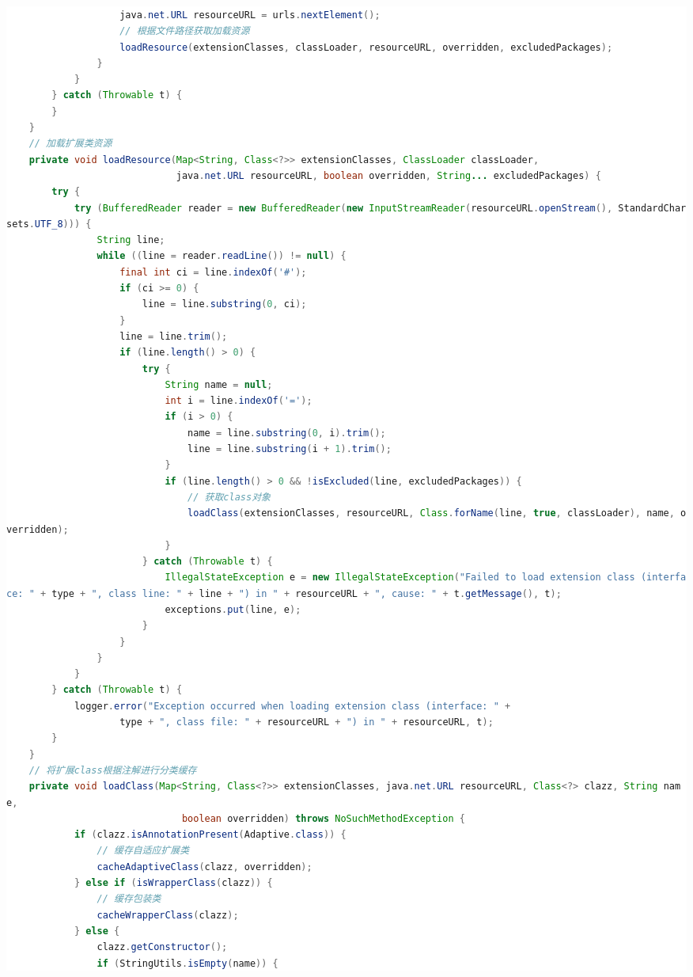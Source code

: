 ```java
                    java.net.URL resourceURL = urls.nextElement();
                    // 根据文件路径获取加载资源
                    loadResource(extensionClasses, classLoader, resourceURL, overridden, excludedPackages);
                }
            }
        } catch (Throwable t) {
        }
    }
    // 加载扩展类资源
    private void loadResource(Map<String, Class<?>> extensionClasses, ClassLoader classLoader,
                              java.net.URL resourceURL, boolean overridden, String... excludedPackages) {
        try {
            try (BufferedReader reader = new BufferedReader(new InputStreamReader(resourceURL.openStream(), StandardCharsets.UTF_8))) {
                String line;
                while ((line = reader.readLine()) != null) {
                    final int ci = line.indexOf('#');
                    if (ci >= 0) {
                        line = line.substring(0, ci);
                    }
                    line = line.trim();
                    if (line.length() > 0) {
                        try {
                            String name = null;
                            int i = line.indexOf('=');
                            if (i > 0) {
                                name = line.substring(0, i).trim();
                                line = line.substring(i + 1).trim();
                            }
                            if (line.length() > 0 && !isExcluded(line, excludedPackages)) {
                                // 获取class对象
                                loadClass(extensionClasses, resourceURL, Class.forName(line, true, classLoader), name, overridden);
                            }
                        } catch (Throwable t) {
                            IllegalStateException e = new IllegalStateException("Failed to load extension class (interface: " + type + ", class line: " + line + ") in " + resourceURL + ", cause: " + t.getMessage(), t);
                            exceptions.put(line, e);
                        }
                    }
                }
            }
        } catch (Throwable t) {
            logger.error("Exception occurred when loading extension class (interface: " +
                    type + ", class file: " + resourceURL + ") in " + resourceURL, t);
        }
    }
    // 将扩展class根据注解进行分类缓存
    private void loadClass(Map<String, Class<?>> extensionClasses, java.net.URL resourceURL, Class<?> clazz, String name,
                               boolean overridden) throws NoSuchMethodException {
            if (clazz.isAnnotationPresent(Adaptive.class)) {
                // 缓存自适应扩展类
                cacheAdaptiveClass(clazz, overridden);
            } else if (isWrapperClass(clazz)) {
                // 缓存包装类
                cacheWrapperClass(clazz);
            } else {
                clazz.getConstructor();
                if (StringUtils.isEmpty(name)) {
```
